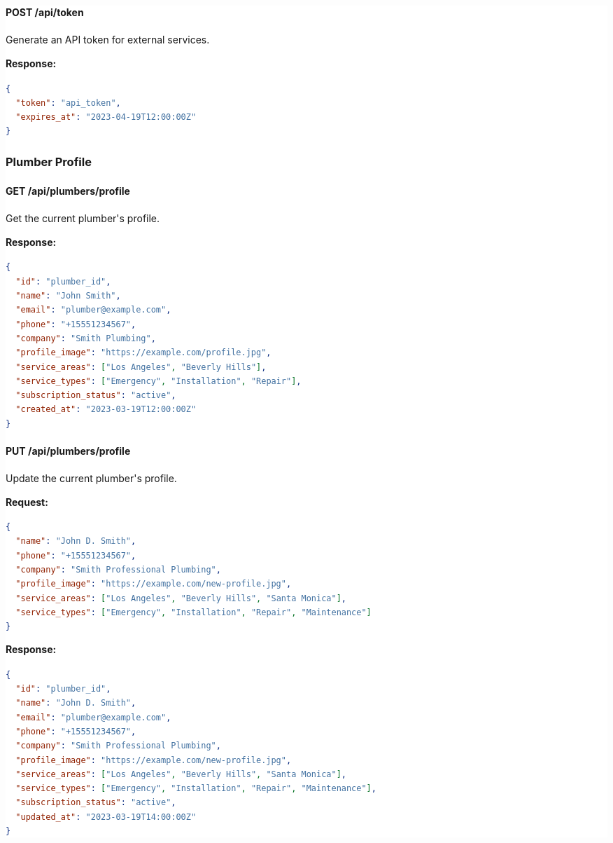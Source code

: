 #### POST /api/token

Generate an API token for external services.

**Response:**
```json
{
  "token": "api_token",
  "expires_at": "2023-04-19T12:00:00Z"
}
```

### Plumber Profile

#### GET /api/plumbers/profile

Get the current plumber's profile.

**Response:**
```json
{
  "id": "plumber_id",
  "name": "John Smith",
  "email": "plumber@example.com",
  "phone": "+15551234567", 
  "company": "Smith Plumbing",
  "profile_image": "https://example.com/profile.jpg",
  "service_areas": ["Los Angeles", "Beverly Hills"],
  "service_types": ["Emergency", "Installation", "Repair"],
  "subscription_status": "active",
  "created_at": "2023-03-19T12:00:00Z"
}
```

#### PUT /api/plumbers/profile

Update the current plumber's profile.

**Request:**
```json
{
  "name": "John D. Smith",
  "phone": "+15551234567",
  "company": "Smith Professional Plumbing",
  "profile_image": "https://example.com/new-profile.jpg",
  "service_areas": ["Los Angeles", "Beverly Hills", "Santa Monica"],
  "service_types": ["Emergency", "Installation", "Repair", "Maintenance"]
}
```

**Response:**
```json
{
  "id": "plumber_id",
  "name": "John D. Smith",
  "email": "plumber@example.com",
  "phone": "+15551234567",
  "company": "Smith Professional Plumbing",
  "profile_image": "https://example.com/new-profile.jpg",
  "service_areas": ["Los Angeles", "Beverly Hills", "Santa Monica"],
  "service_types": ["Emergency", "Installation", "Repair", "Maintenance"],
  "subscription_status": "active",
  "updated_at": "2023-03-19T14:00:00Z"
}
```
